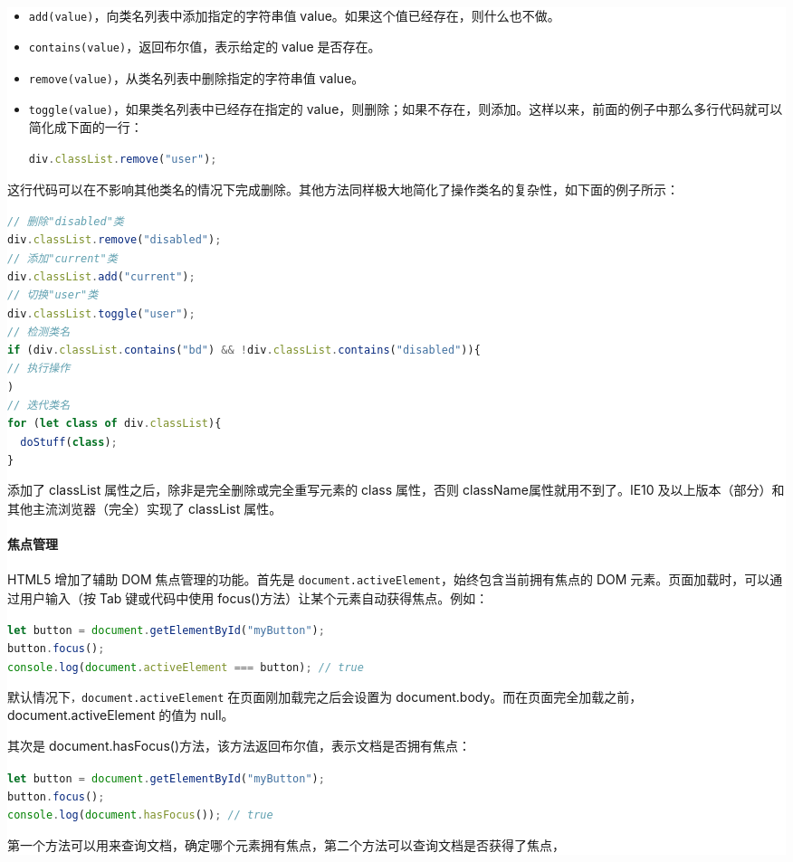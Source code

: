 + `add(value)`，向类名列表中添加指定的字符串值 value。如果这个值已经存在，则什么也不做。
+ `contains(value)`，返回布尔值，表示给定的 value 是否存在。
+ `remove(value)`，从类名列表中删除指定的字符串值 value。
+ `toggle(value)`，如果类名列表中已经存在指定的 value，则删除；如果不存在，则添加。这样以来，前面的例子中那么多行代码就可以简化成下面的一行：

  ```js
  div.classList.remove("user");
  ```

这行代码可以在不影响其他类名的情况下完成删除。其他方法同样极大地简化了操作类名的复杂性，如下面的例子所示：

```js
// 删除"disabled"类
div.classList.remove("disabled");
// 添加"current"类
div.classList.add("current");
// 切换"user"类
div.classList.toggle("user");
// 检测类名
if (div.classList.contains("bd") && !div.classList.contains("disabled")){
// 执行操作
)
// 迭代类名
for (let class of div.classList){
  doStuff(class);
}
```

添加了 classList 属性之后，除非是完全删除或完全重写元素的 class 属性，否则 className属性就用不到了。IE10 及以上版本（部分）和其他主流浏览器（完全）实现了 classList 属性。

#### 焦点管理

HTML5 增加了辅助 DOM 焦点管理的功能。首先是 `document.activeElement`，始终包含当前拥有焦点的 DOM 元素。页面加载时，可以通过用户输入（按 Tab 键或代码中使用 focus()方法）让某个元素自动获得焦点。例如：

```js
let button = document.getElementById("myButton"); 
button.focus();
console.log(document.activeElement === button); // true
```

默认情况下`，document.activeElement` 在页面刚加载完之后会设置为 document.body。而在页面完全加载之前，document.activeElement 的值为 null。

其次是 document.hasFocus()方法，该方法返回布尔值，表示文档是否拥有焦点：

```js
let button = document.getElementById("myButton"); 
button.focus();
console.log(document.hasFocus()); // true
```
第一个方法可以用来查询文档，确定哪个元素拥有焦点，第二个方法可以查询文档是否获得了焦点， 
